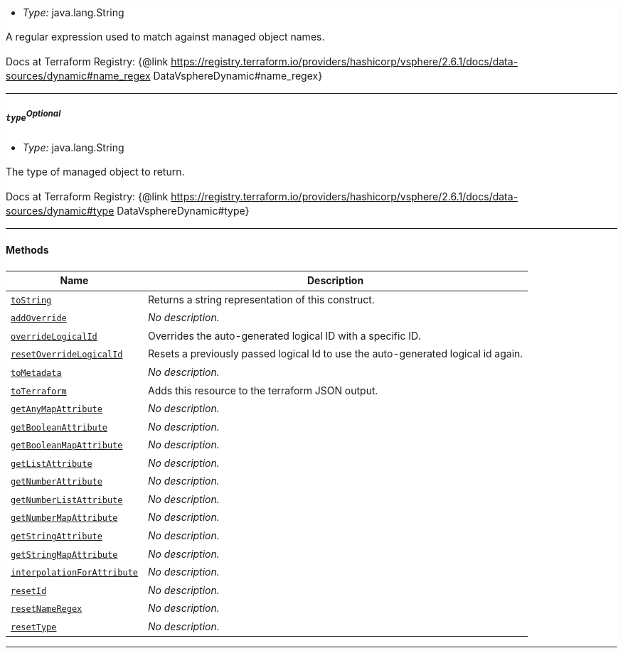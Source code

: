 - *Type:* java.lang.String

A regular expression used to match against managed object names.

Docs at Terraform Registry: {@link https://registry.terraform.io/providers/hashicorp/vsphere/2.6.1/docs/data-sources/dynamic#name_regex DataVsphereDynamic#name_regex}

---

##### `type`<sup>Optional</sup> <a name="type" id="@cdktf/provider-vsphere.dataVsphereDynamic.DataVsphereDynamic.Initializer.parameter.type"></a>

- *Type:* java.lang.String

The type of managed object to return.

Docs at Terraform Registry: {@link https://registry.terraform.io/providers/hashicorp/vsphere/2.6.1/docs/data-sources/dynamic#type DataVsphereDynamic#type}

---

#### Methods <a name="Methods" id="Methods"></a>

| **Name** | **Description** |
| --- | --- |
| <code><a href="#@cdktf/provider-vsphere.dataVsphereDynamic.DataVsphereDynamic.toString">toString</a></code> | Returns a string representation of this construct. |
| <code><a href="#@cdktf/provider-vsphere.dataVsphereDynamic.DataVsphereDynamic.addOverride">addOverride</a></code> | *No description.* |
| <code><a href="#@cdktf/provider-vsphere.dataVsphereDynamic.DataVsphereDynamic.overrideLogicalId">overrideLogicalId</a></code> | Overrides the auto-generated logical ID with a specific ID. |
| <code><a href="#@cdktf/provider-vsphere.dataVsphereDynamic.DataVsphereDynamic.resetOverrideLogicalId">resetOverrideLogicalId</a></code> | Resets a previously passed logical Id to use the auto-generated logical id again. |
| <code><a href="#@cdktf/provider-vsphere.dataVsphereDynamic.DataVsphereDynamic.toMetadata">toMetadata</a></code> | *No description.* |
| <code><a href="#@cdktf/provider-vsphere.dataVsphereDynamic.DataVsphereDynamic.toTerraform">toTerraform</a></code> | Adds this resource to the terraform JSON output. |
| <code><a href="#@cdktf/provider-vsphere.dataVsphereDynamic.DataVsphereDynamic.getAnyMapAttribute">getAnyMapAttribute</a></code> | *No description.* |
| <code><a href="#@cdktf/provider-vsphere.dataVsphereDynamic.DataVsphereDynamic.getBooleanAttribute">getBooleanAttribute</a></code> | *No description.* |
| <code><a href="#@cdktf/provider-vsphere.dataVsphereDynamic.DataVsphereDynamic.getBooleanMapAttribute">getBooleanMapAttribute</a></code> | *No description.* |
| <code><a href="#@cdktf/provider-vsphere.dataVsphereDynamic.DataVsphereDynamic.getListAttribute">getListAttribute</a></code> | *No description.* |
| <code><a href="#@cdktf/provider-vsphere.dataVsphereDynamic.DataVsphereDynamic.getNumberAttribute">getNumberAttribute</a></code> | *No description.* |
| <code><a href="#@cdktf/provider-vsphere.dataVsphereDynamic.DataVsphereDynamic.getNumberListAttribute">getNumberListAttribute</a></code> | *No description.* |
| <code><a href="#@cdktf/provider-vsphere.dataVsphereDynamic.DataVsphereDynamic.getNumberMapAttribute">getNumberMapAttribute</a></code> | *No description.* |
| <code><a href="#@cdktf/provider-vsphere.dataVsphereDynamic.DataVsphereDynamic.getStringAttribute">getStringAttribute</a></code> | *No description.* |
| <code><a href="#@cdktf/provider-vsphere.dataVsphereDynamic.DataVsphereDynamic.getStringMapAttribute">getStringMapAttribute</a></code> | *No description.* |
| <code><a href="#@cdktf/provider-vsphere.dataVsphereDynamic.DataVsphereDynamic.interpolationForAttribute">interpolationForAttribute</a></code> | *No description.* |
| <code><a href="#@cdktf/provider-vsphere.dataVsphereDynamic.DataVsphereDynamic.resetId">resetId</a></code> | *No description.* |
| <code><a href="#@cdktf/provider-vsphere.dataVsphereDynamic.DataVsphereDynamic.resetNameRegex">resetNameRegex</a></code> | *No description.* |
| <code><a href="#@cdktf/provider-vsphere.dataVsphereDynamic.DataVsphereDynamic.resetType">resetType</a></code> | *No description.* |

---